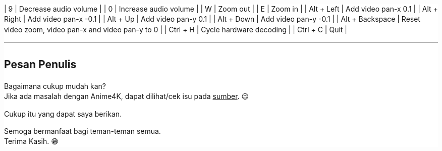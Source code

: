 | 9                           | Decrease audio volume                                                                 |
| 0                           | Increase audio volume                                                                 |
| W                           | Zoom out                                                                              |
| E                           | Zoom in                                                                               |
| Alt + Left                  | Add video pan-x 0.1                                                                   |
| Alt + Right                 | Add video pan-x -0.1                                                                  |
| Alt + Up                    | Add video pan-y 0.1                                                                   |
| Alt + Down                  | Add video pan-y -0.1                                                                  |
| Alt + Backspace             | Reset video zoom, video pan-x and video pan-y to 0                                    |
| Ctrl + H                    | Cycle hardware decoding                                                               |
| Ctrl + C                    | Quit                                                                                  |

---

## Pesan Penulis

Bagaimana cukup mudah kan?  
Jika ada masalah dengan Anime4K, dapat dilihat/cek isu pada [sumber](https://github.com/bloc97/Anime4K). :wink:

Cukup itu yang dapat saya berikan.

Semoga bermanfaat bagi teman-teman semua.  
Terima Kasih. :grin:
